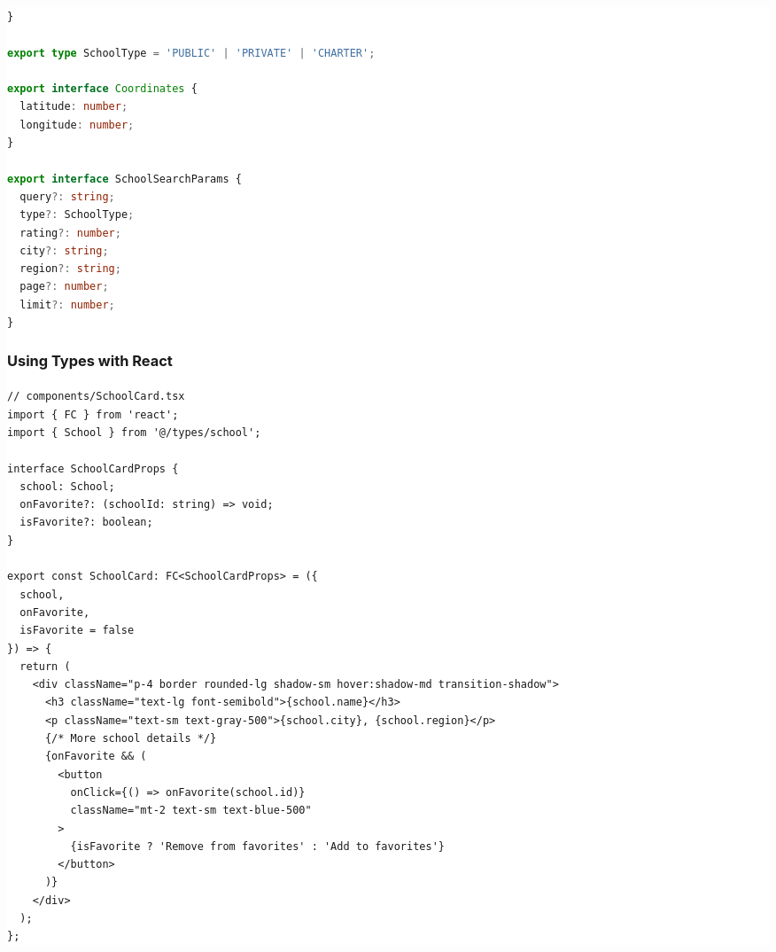 ```typescript
}

export type SchoolType = 'PUBLIC' | 'PRIVATE' | 'CHARTER';

export interface Coordinates {
  latitude: number;
  longitude: number;
}

export interface SchoolSearchParams {
  query?: string;
  type?: SchoolType;
  rating?: number;
  city?: string;
  region?: string;
  page?: number;
  limit?: number;
}
```

### Using Types with React

```tsx
// components/SchoolCard.tsx
import { FC } from 'react';
import { School } from '@/types/school';

interface SchoolCardProps {
  school: School;
  onFavorite?: (schoolId: string) => void;
  isFavorite?: boolean;
}

export const SchoolCard: FC<SchoolCardProps> = ({ 
  school, 
  onFavorite, 
  isFavorite = false 
}) => {
  return (
    <div className="p-4 border rounded-lg shadow-sm hover:shadow-md transition-shadow">
      <h3 className="text-lg font-semibold">{school.name}</h3>
      <p className="text-sm text-gray-500">{school.city}, {school.region}</p>
      {/* More school details */}
      {onFavorite && (
        <button 
          onClick={() => onFavorite(school.id)}
          className="mt-2 text-sm text-blue-500"
        >
          {isFavorite ? 'Remove from favorites' : 'Add to favorites'}
        </button>
      )}
    </div>
  );
};
```
